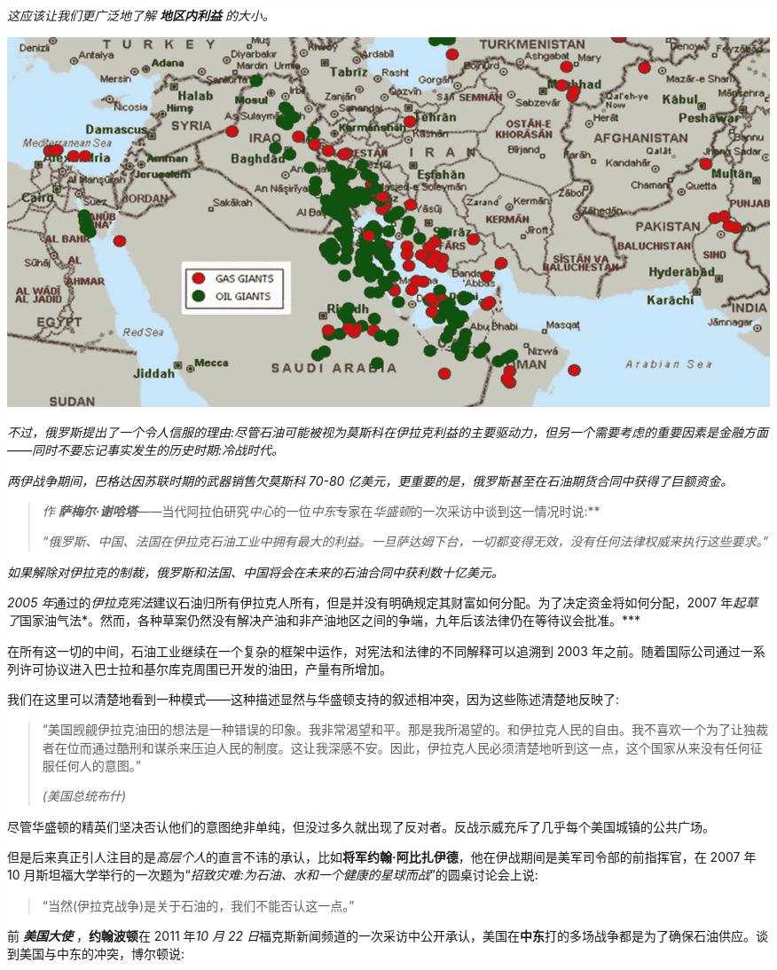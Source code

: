 **这应该让我们更广泛地了解* ***地区内利益*** *的大小。**

*![](img/28c8cb68a7476edbb7cc49f2250abc09.png)*

*不过，俄罗斯提出了一个令人信服的理由:尽管石油可能被视为莫斯科在伊拉克利益的主要驱动力，但另一个需要考虑的重要因素是金融方面——同时不要忘记事实发生的历史时期:冷战时代。*

*两伊战争期间，巴格达因苏联时期的武器销售欠莫斯科 70-80 亿美元，更重要的是，俄罗斯甚至在石油期货合同中获得了巨额资金。*

> **作* ***萨梅尔·谢哈塔****——当代阿拉伯研究*中心*的一位*中东*专家在*华盛顿*的一次采访中谈到这一情况时说:**
> 
> *“俄罗斯、中国、法国在伊拉克石油工业中拥有最大的利益。一旦萨达姆下台，一切都变得无效，没有任何法律权威来执行这些要求。”*

*如果解除对伊拉克的制裁，俄罗斯和法国、中国将会在未来的石油合同中获利数十亿美元。*

*2005 年*通过的*伊拉克宪法*建议石油归所有伊拉克人所有，但是并没有明确规定其财富如何分配。为了决定资金将如何分配，2007 年*起草了*国家油气法*。然而，各种草案仍然没有解决产油和非产油地区之间的争端，九年后该法律仍在等待议会批准。***

在所有这一切的中间，石油工业继续在一个复杂的框架中运作，对宪法和法律的不同解释可以追溯到 2003 年之前。随着国际公司通过一系列许可协议进入巴士拉和基尔库克周围已开发的油田，产量有所增加。

我们在这里可以清楚地看到一种模式——这种描述显然与华盛顿支持的叙述相冲突，因为这些陈述清楚地反映了:

> “美国觊觎伊拉克油田的想法是一种错误的印象。我非常渴望和平。那是我所渴望的。和伊拉克人民的自由。我不喜欢一个为了让独裁者在位而通过酷刑和谋杀来压迫人民的制度。这让我深感不安。因此，伊拉克人民必须清楚地听到这一点，这个国家从来没有任何征服任何人的意图。”
> 
> *(美国总统布什)*

尽管华盛顿的精英们坚决否认他们的意图绝非单纯，但没过多久就出现了反对者。反战示威充斥了几乎每个美国城镇的公共广场。

但是后来真正引人注目的是*高层个人*的直言不讳的承认，比如**将军约翰·阿比扎伊德**，他在伊战期间是美军司令部的前指挥官，在 2007 年 10 月斯坦福大学举行的一次题为“*招致灾难:为石油、水和一个健康的星球而战*”的圆桌讨论会上说:

> “当然(伊拉克战争)是关于石油的，我们不能否认这一点。”

前 ***美国大使*** ，**约翰波顿**在 2011 年*10 月 22 日*福克斯新闻频道的一次采访中公开承认，美国在**中东**打的多场战争都是为了确保石油供应。谈到美国与中东的冲突，博尔顿说:
